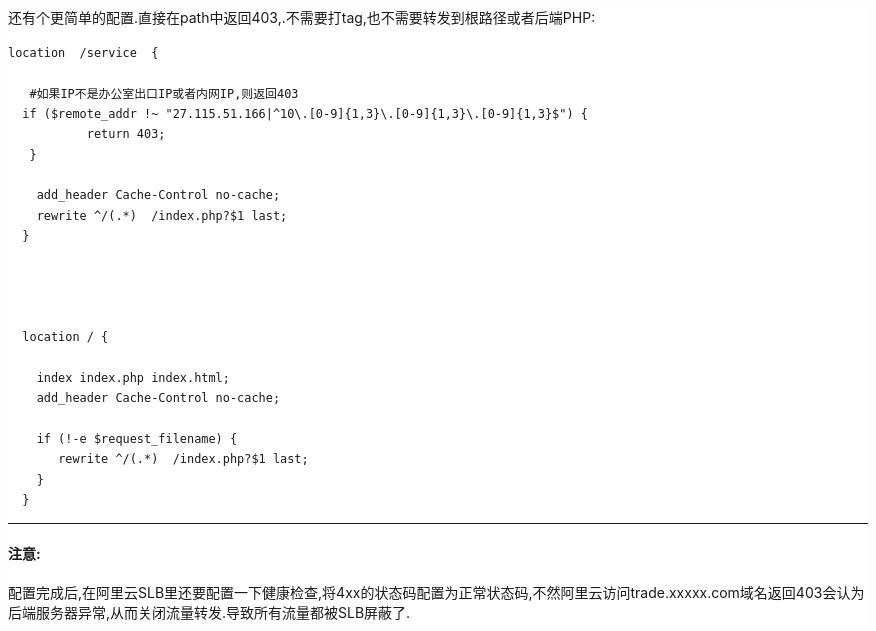 

还有个更简单的配置.直接在path中返回403,.不需要打tag,也不需要转发到根路径或者后端PHP:

```
location  /service  {

   #如果IP不是办公室出口IP或者内网IP,则返回403
  if ($remote_addr !~ "27.115.51.166|^10\.[0-9]{1,3}\.[0-9]{1,3}\.[0-9]{1,3}$") {
           return 403;
   }

    add_header Cache-Control no-cache;
    rewrite ^/(.*)  /index.php?$1 last;
  }




  location / {

    index index.php index.html;
    add_header Cache-Control no-cache;

    if (!-e $request_filename) {
       rewrite ^/(.*)  /index.php?$1 last;
    }
  }

```



---



#### 注意:

 配置完成后,在阿里云SLB里还要配置一下健康检查,将4xx的状态码配置为正常状态码,不然阿里云访问trade.xxxxx.com域名返回403会认为后端服务器异常,从而关闭流量转发.导致所有流量都被SLB屏蔽了.


